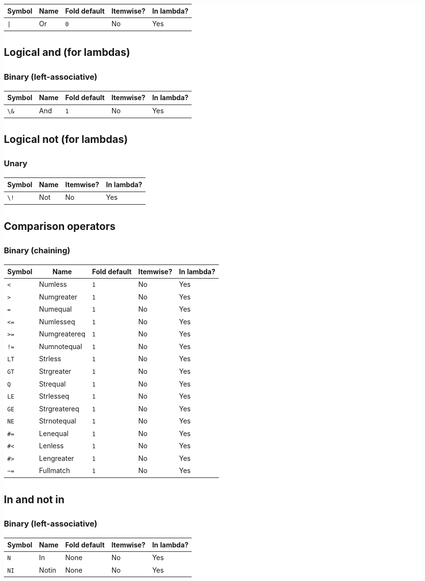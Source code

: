 Symbol | Name | Fold default | Itemwise? | In lambda?
------ | ---- | ------------ | --------- | ----------
`\|`   | Or   | `0`          | No        | Yes

## Logical and (for lambdas)

### Binary (left-associative)

Symbol | Name | Fold default | Itemwise? | In lambda?
------ | ---- | ------------ | --------- | ----------
`\&`   | And  | `1`          | No        | Yes

## Logical not (for lambdas)

### Unary

Symbol | Name | Itemwise? | In lambda?
------ | ---- | --------- | ----------
`\!`   | Not  | No        | Yes

## Comparison operators

### Binary (chaining)

Symbol | Name         | Fold default | Itemwise? | In lambda?
------ | ------------ | ------------ | --------- | ----------
`<`    | Numless      | `1`          | No        | Yes
`>`    | Numgreater   | `1`          | No        | Yes
`=`    | Numequal     | `1`          | No        | Yes
`<=`   | Numlesseq    | `1`          | No        | Yes
`>=`   | Numgreatereq | `1`          | No        | Yes
`!=`   | Numnotequal  | `1`          | No        | Yes
`LT`   | Strless      | `1`          | No        | Yes
`GT`   | Strgreater   | `1`          | No        | Yes
`Q`    | Strequal     | `1`          | No        | Yes
`LE`   | Strlesseq    | `1`          | No        | Yes
`GE`   | Strgreatereq | `1`          | No        | Yes
`NE`   | Strnotequal  | `1`          | No        | Yes
`#=`   | Lenequal     | `1`          | No        | Yes
`#<`   | Lenless      | `1`          | No        | Yes
`#>`   | Lengreater   | `1`          | No        | Yes
`~=`   | Fullmatch    | `1`          | No        | Yes

## In and not in

### Binary (left-associative)

Symbol | Name  | Fold default | Itemwise? | In lambda?
------ | ----- | ------------ | --------- | ----------
`N`    | In    | None         | No        | Yes
`NI`   | Notin | None         | No        | Yes
